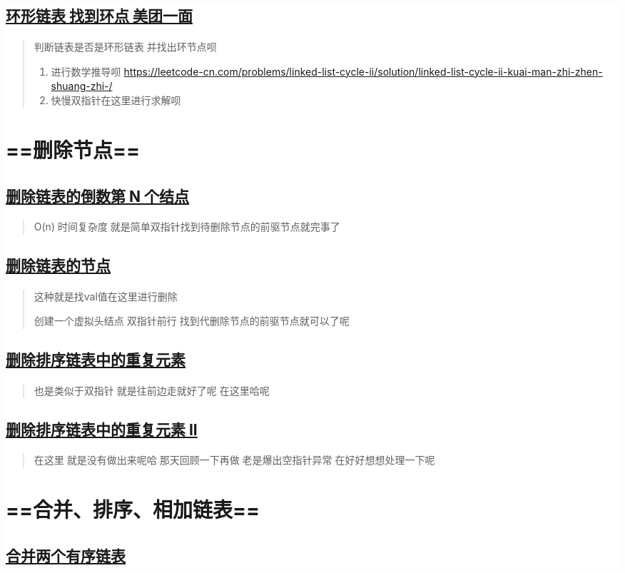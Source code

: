 

## [环形链表 找到环点 美团一面](https://leetcode-cn.com/problems/linked-list-cycle-ii/)

>判断链表是否是环形链表  并找出环节点呗
>
>1. 进行数学推导呗  https://leetcode-cn.com/problems/linked-list-cycle-ii/solution/linked-list-cycle-ii-kuai-man-zhi-zhen-shuang-zhi-/
>2. 快慢双指针在这里进行求解呗  



# ==删除节点==



## [删除链表的倒数第 N 个结点](https://leetcode-cn.com/problems/remove-nth-node-from-end-of-list/)

>O(n) 时间复杂度  就是简单双指针找到待删除节点的前驱节点就完事了



## [删除链表的节点](https://leetcode-cn.com/problems/shan-chu-lian-biao-de-jie-dian-lcof/)

>这种就是找val值在这里进行删除  
>
>创建一个虚拟头结点  双指针前行 找到代删除节点的前驱节点就可以了呢



## [删除排序链表中的重复元素](https://leetcode-cn.com/problems/remove-duplicates-from-sorted-list/)

>也是类似于双指针  就是往前边走就好了呢 在这里哈呢



## [删除排序链表中的重复元素 II](https://leetcode-cn.com/problems/remove-duplicates-from-sorted-list-ii/)

>在这里 就是没有做出来呢哈 那天回顾一下再做  老是爆出空指针异常 在好好想想处理一下呢
>
>





# ==合并、排序、相加链表==

## [合并两个有序链表](https://leetcode-cn.com/problems/merge-two-sorted-lists/)
